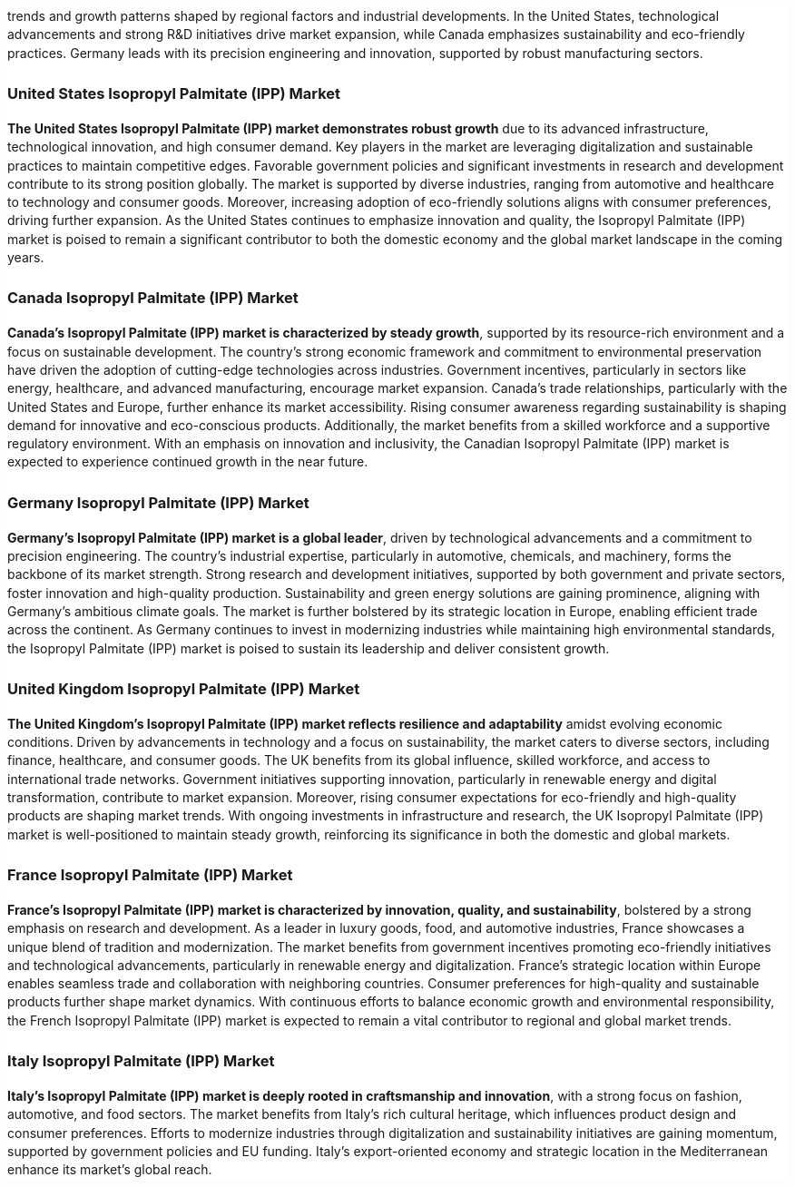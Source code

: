 trends and growth patterns shaped by regional factors and industrial developments. In the United States, technological advancements and strong R&amp;D initiatives drive market expansion, while Canada emphasizes sustainability and eco-friendly practices. Germany leads with its precision engineering and innovation, supported by robust manufacturing sectors.</span></em></p></blockquote><h3><strong>United States Isopropyl Palmitate (IPP) Market</strong></h3><p><strong>The United States Isopropyl Palmitate (IPP) market demonstrates robust growth</strong> due to its advanced infrastructure, technological innovation, and high consumer demand. Key players in the market are leveraging digitalization and sustainable practices to maintain competitive edges. Favorable government policies and significant investments in research and development contribute to its strong position globally. The market is supported by diverse industries, ranging from automotive and healthcare to technology and consumer goods. Moreover, increasing adoption of eco-friendly solutions aligns with consumer preferences, driving further expansion. As the United States continues to emphasize innovation and quality, the Isopropyl Palmitate (IPP) market is poised to remain a significant contributor to both the domestic economy and the global market landscape in the coming years.</p><h3><strong>Canada Isopropyl Palmitate (IPP) Market</strong></h3><p><strong>Canada&rsquo;s Isopropyl Palmitate (IPP) market is characterized by steady growth</strong>, supported by its resource-rich environment and a focus on sustainable development. The country&rsquo;s strong economic framework and commitment to environmental preservation have driven the adoption of cutting-edge technologies across industries. Government incentives, particularly in sectors like energy, healthcare, and advanced manufacturing, encourage market expansion. Canada&rsquo;s trade relationships, particularly with the United States and Europe, further enhance its market accessibility. Rising consumer awareness regarding sustainability is shaping demand for innovative and eco-conscious products. Additionally, the market benefits from a skilled workforce and a supportive regulatory environment. With an emphasis on innovation and inclusivity, the Canadian Isopropyl Palmitate (IPP) market is expected to experience continued growth in the near future.</p><h3><strong>Germany Isopropyl Palmitate (IPP) Market</strong></h3><p><strong>Germany&rsquo;s Isopropyl Palmitate (IPP) market is a global leader</strong>, driven by technological advancements and a commitment to precision engineering. The country&rsquo;s industrial expertise, particularly in automotive, chemicals, and machinery, forms the backbone of its market strength. Strong research and development initiatives, supported by both government and private sectors, foster innovation and high-quality production. Sustainability and green energy solutions are gaining prominence, aligning with Germany&rsquo;s ambitious climate goals. The market is further bolstered by its strategic location in Europe, enabling efficient trade across the continent. As Germany continues to invest in modernizing industries while maintaining high environmental standards, the Isopropyl Palmitate (IPP) market is poised to sustain its leadership and deliver consistent growth.</p><h3><strong>United Kingdom Isopropyl Palmitate (IPP) Market</strong></h3><p><strong>The United Kingdom&rsquo;s Isopropyl Palmitate (IPP) market reflects resilience and adaptability</strong> amidst evolving economic conditions. Driven by advancements in technology and a focus on sustainability, the market caters to diverse sectors, including finance, healthcare, and consumer goods. The UK benefits from its global influence, skilled workforce, and access to international trade networks. Government initiatives supporting innovation, particularly in renewable energy and digital transformation, contribute to market expansion. Moreover, rising consumer expectations for eco-friendly and high-quality products are shaping market trends. With ongoing investments in infrastructure and research, the UK Isopropyl Palmitate (IPP) market is well-positioned to maintain steady growth, reinforcing its significance in both the domestic and global markets.</p><h3><strong>France Isopropyl Palmitate (IPP) Market</strong></h3><p><strong>France&rsquo;s Isopropyl Palmitate (IPP) market is characterized by innovation, quality, and sustainability</strong>, bolstered by a strong emphasis on research and development. As a leader in luxury goods, food, and automotive industries, France showcases a unique blend of tradition and modernization. The market benefits from government incentives promoting eco-friendly initiatives and technological advancements, particularly in renewable energy and digitalization. France&rsquo;s strategic location within Europe enables seamless trade and collaboration with neighboring countries. Consumer preferences for high-quality and sustainable products further shape market dynamics. With continuous efforts to balance economic growth and environmental responsibility, the French Isopropyl Palmitate (IPP) market is expected to remain a vital contributor to regional and global market trends.</p><h3><strong>Italy Isopropyl Palmitate (IPP) Market</strong></h3><p><strong>Italy&rsquo;s Isopropyl Palmitate (IPP) market is deeply rooted in craftsmanship and innovation</strong>, with a strong focus on fashion, automotive, and food sectors. The market benefits from Italy&rsquo;s rich cultural heritage, which influences product design and consumer preferences. Efforts to modernize industries through digitalization and sustainability initiatives are gaining momentum, supported by government policies and EU funding. Italy&rsquo;s export-oriented economy and strategic location in the Mediterranean enhance its market&rsquo;s global reach.
